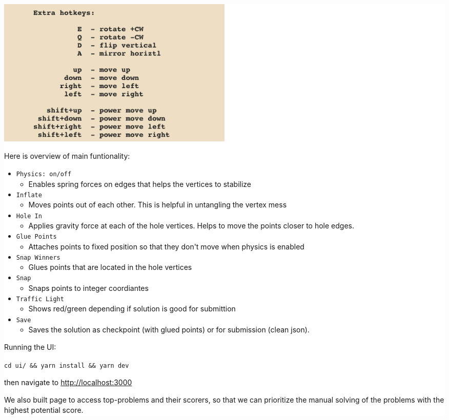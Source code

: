 <img src="img/icfpc-2021/hotkeys.png" style="width: 50%;"/>


Here is overview of main funtionality:
- `Physics: on/off`
  - Enables spring forces on edges that helps the vertices to stabilize
- `Inflate`
  - Moves points out of each other. This is helpful in untangling the vertex mess
- `Hole In`
  - Applies gravity force at each of the hole vertices.
    Helps to move the points closer to hole edges.
- `Glue Points`
  - Attaches points to fixed position so that they don't move when physics is enabled
- `Snap Winners`
  - Glues points that are located in the hole vertices
- `Snap`
  - Snaps points to integer coordiantes
- `Traffic Light`
  - Shows red/green depending if solution is good for submittion
- `Save`
  - Saves the solution as checkpoint (with glued points) or for submission (clean json).


Running the UI:
```
cd ui/ && yarn install && yarn dev
```
then navigate to [http://localhost:3000]()


We also built page to access top-problems and their scorers, 
so that we can prioritize the manual solving of the problems 
with the highest potential score.
